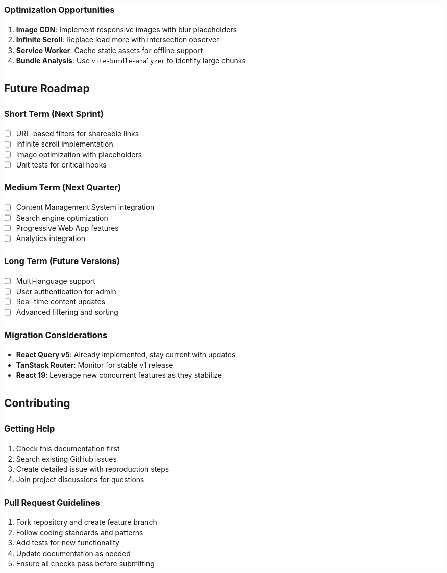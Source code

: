 ### Optimization Opportunities

1. **Image CDN**: Implement responsive images with blur placeholders
2. **Infinite Scroll**: Replace load more with intersection observer
3. **Service Worker**: Cache static assets for offline support
4. **Bundle Analysis**: Use `vite-bundle-analyzer` to identify large chunks

## Future Roadmap

### Short Term (Next Sprint)

- [ ] URL-based filters for shareable links
- [ ] Infinite scroll implementation
- [ ] Image optimization with placeholders
- [ ] Unit tests for critical hooks

### Medium Term (Next Quarter)

- [ ] Content Management System integration
- [ ] Search engine optimization
- [ ] Progressive Web App features
- [ ] Analytics integration

### Long Term (Future Versions)

- [ ] Multi-language support
- [ ] User authentication for admin
- [ ] Real-time content updates
- [ ] Advanced filtering and sorting

### Migration Considerations

- **React Query v5**: Already implemented, stay current with updates
- **TanStack Router**: Monitor for stable v1 release
- **React 19**: Leverage new concurrent features as they stabilize

## Contributing

### Getting Help

1. Check this documentation first
2. Search existing GitHub issues
3. Create detailed issue with reproduction steps
4. Join project discussions for questions

### Pull Request Guidelines

1. Fork repository and create feature branch
2. Follow coding standards and patterns
3. Add tests for new functionality
4. Update documentation as needed
5. Ensure all checks pass before submitting
